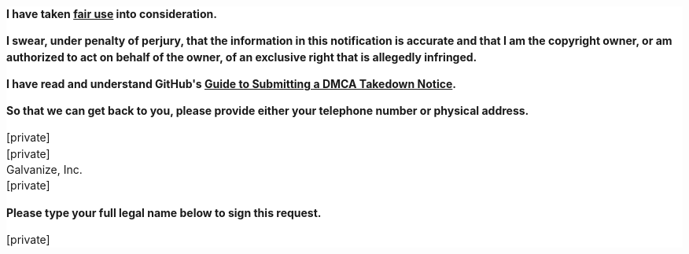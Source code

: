**I have taken <a href="https://www.lumendatabase.org/topics/22">fair use</a> into consideration.**

**I swear, under penalty of perjury, that the information in this notification is accurate and that I am the copyright owner, or am authorized to act on behalf of the owner, of an exclusive right that is allegedly infringed.**

**I have read and understand GitHub's <a href="https://docs.github.com/articles/guide-to-submitting-a-dmca-takedown-notice/">Guide to Submitting a DMCA Takedown Notice</a>.**

**So that we can get back to you, please provide either your telephone number or physical address.**

[private]  
[private]  
Galvanize, Inc.  
[private]

**Please type your full legal name below to sign this request.**

[private]
